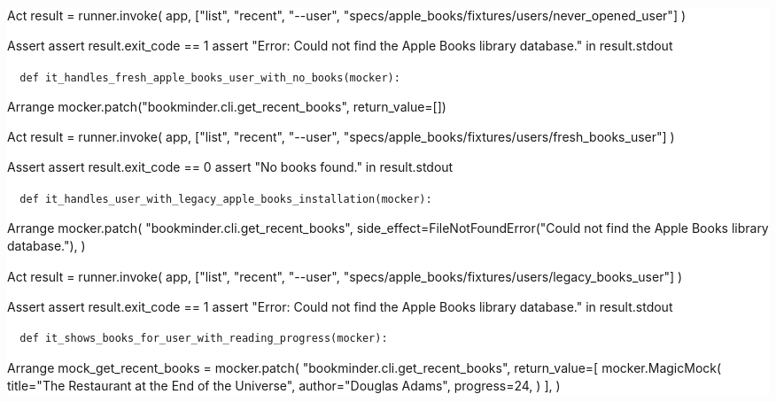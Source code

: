 
  Act
          result = runner.invoke(
              app, ["list", "recent", "--user", "specs/apple_books/fixtures/users/never_opened_user"]
          )


  Assert
          assert result.exit_code == 1
          assert "Error: Could not find the Apple Books library database." in result.stdout

      def it_handles_fresh_apple_books_user_with_no_books(mocker):
  Arrange
          mocker.patch("bookminder.cli.get_recent_books", return_value=[])


  Act
          result = runner.invoke(
              app, ["list", "recent", "--user", "specs/apple_books/fixtures/users/fresh_books_user"]
          )

  Assert
          assert result.exit_code == 0
          assert "No books found." in result.stdout


      def it_handles_user_with_legacy_apple_books_installation(mocker):
  Arrange
          mocker.patch(
              "bookminder.cli.get_recent_books",
              side_effect=FileNotFoundError("Could not find the Apple Books library database."),
          )

  Act
          result = runner.invoke(
              app, ["list", "recent", "--user", "specs/apple_books/fixtures/users/legacy_books_user"]
          )


  Assert
          assert result.exit_code == 1
          assert "Error: Could not find the Apple Books library database." in result.stdout


      def it_shows_books_for_user_with_reading_progress(mocker):
  Arrange
          mock_get_recent_books = mocker.patch(
              "bookminder.cli.get_recent_books",
              return_value=[
                  mocker.MagicMock(
                      title="The Restaurant at the End of the Universe",
                      author="Douglas Adams",
                      progress=24,
                  )
              ],
          )

